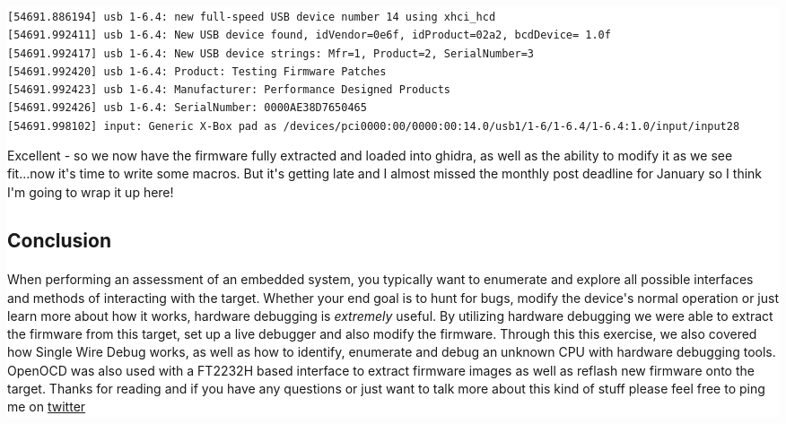 ```
[54691.886194] usb 1-6.4: new full-speed USB device number 14 using xhci_hcd
[54691.992411] usb 1-6.4: New USB device found, idVendor=0e6f, idProduct=02a2, bcdDevice= 1.0f
[54691.992417] usb 1-6.4: New USB device strings: Mfr=1, Product=2, SerialNumber=3
[54691.992420] usb 1-6.4: Product: Testing Firmware Patches
[54691.992423] usb 1-6.4: Manufacturer: Performance Designed Products
[54691.992426] usb 1-6.4: SerialNumber: 0000AE38D7650465
[54691.998102] input: Generic X-Box pad as /devices/pci0000:00/0000:00:14.0/usb1/1-6/1-6.4/1-6.4:1.0/input/input28
```

Excellent - so we now have the firmware fully extracted and loaded into ghidra, as well as the ability to modify it as we see fit...now it's time to write some macros. But it's getting late and I almost missed the monthly post deadline for January so I think I'm going to wrap it up here!

## Conclusion

When performing an assessment of an embedded system, you typically want to enumerate and explore all possible interfaces and methods of interacting with the target. Whether your end goal is to hunt for bugs, modify the device's normal operation or just learn more about how it works, hardware debugging is _extremely_ useful. By utilizing hardware debugging we were able to extract the firmware from this target, set up a live debugger and also modify the firmware. Through this this exercise, we also covered how Single Wire Debug works, as well as how to identify, enumerate and debug an unknown CPU with hardware debugging tools. OpenOCD was also used with a FT2232H based interface to extract firmware images as well as reflash new firmware onto the target. Thanks for reading and if you have any questions or just want to talk more about this kind of stuff please feel free to ping me on [twitter](https://twitter.com/wrongbaud)
